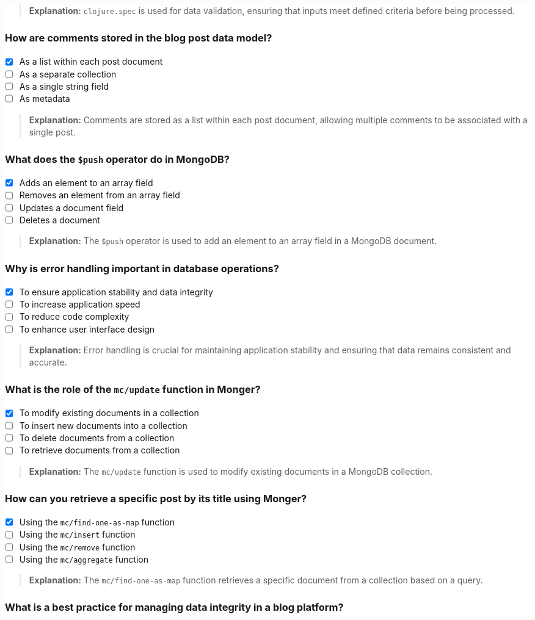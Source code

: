 > **Explanation:** `clojure.spec` is used for data validation, ensuring that inputs meet defined criteria before being processed.

### How are comments stored in the blog post data model?

- [x] As a list within each post document
- [ ] As a separate collection
- [ ] As a single string field
- [ ] As metadata

> **Explanation:** Comments are stored as a list within each post document, allowing multiple comments to be associated with a single post.

### What does the `$push` operator do in MongoDB?

- [x] Adds an element to an array field
- [ ] Removes an element from an array field
- [ ] Updates a document field
- [ ] Deletes a document

> **Explanation:** The `$push` operator is used to add an element to an array field in a MongoDB document.

### Why is error handling important in database operations?

- [x] To ensure application stability and data integrity
- [ ] To increase application speed
- [ ] To reduce code complexity
- [ ] To enhance user interface design

> **Explanation:** Error handling is crucial for maintaining application stability and ensuring that data remains consistent and accurate.

### What is the role of the `mc/update` function in Monger?

- [x] To modify existing documents in a collection
- [ ] To insert new documents into a collection
- [ ] To delete documents from a collection
- [ ] To retrieve documents from a collection

> **Explanation:** The `mc/update` function is used to modify existing documents in a MongoDB collection.

### How can you retrieve a specific post by its title using Monger?

- [x] Using the `mc/find-one-as-map` function
- [ ] Using the `mc/insert` function
- [ ] Using the `mc/remove` function
- [ ] Using the `mc/aggregate` function

> **Explanation:** The `mc/find-one-as-map` function retrieves a specific document from a collection based on a query.

### What is a best practice for managing data integrity in a blog platform?
